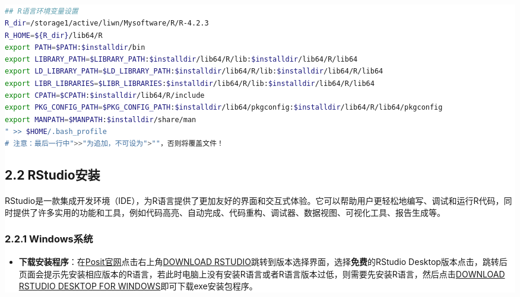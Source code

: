 ```bash  
## R语言环境变量设置  
R_dir=/storage1/active/liwn/Mysoftware/R/R-4.2.3  
R_HOME=${R_dir}/lib64/R  
export PATH=$PATH:$installdir/bin  
export LIBRARY_PATH=$LIBRARY_PATH:$installdir/lib64/R/lib:$installdir/lib64/R/lib64  
export LD_LIBRARY_PATH=$LD_LIBRARY_PATH:$installdir/lib64/R/lib:$installdir/lib64/R/lib64  
export LIBR_LIBRARIES=$LIBR_LIBRARIES:$installdir/lib64/R/lib:$installdir/lib64/R/lib64  
export CPATH=$CPATH:$installdir/lib64/R/include  
export PKG_CONFIG_PATH=$PKG_CONFIG_PATH:$installdir/lib64/pkgconfig:$installdir/lib64/R/lib64/pkgconfig  
export MANPATH=$MANPATH:$installdir/share/man  
" >> $HOME/.bash_profile  
# 注意：最后一行中">>"为追加，不可设为">""，否则将覆盖文件！  
```  
  
## 2.2 RStudio安装  
  
RStudio是一款集成开发环境（IDE），为R语言提供了更加友好的界面和交互式体验。它可以帮助用户更轻松地编写、调试和运行R代码，同时提供了许多实用的功能和工具，例如代码高亮、自动完成、代码重构、调试器、数据视图、可视化工具、报告生成等。  
  
### 2.2.1 Windows系统  
  
- **下载安装程序**：在[Posit官网](https://posit.co/)点击右上角[DOWNLOAD RSTUDIO](https://posit.co/downloads/)跳转到版本选择界面，选择**免费**的RStudio Desktop版本点击，跳转后页面会提示先安装相应版本的R语言，若此时电脑上没有安装R语言或者R语言版本过低，则需要先安装R语言，然后点击[DOWNLOAD RSTUDIO DESKTOP FOR WINDOWS](https://download1.rstudio.org/electron/windows/RStudio-2023.03.0-386.exe)即可下载exe安装包程序。  
  